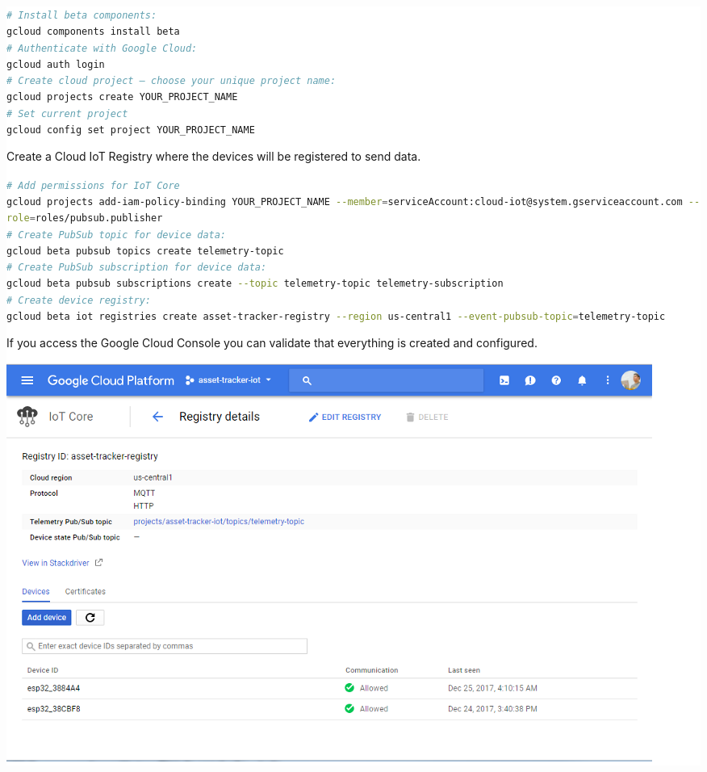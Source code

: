 `````bash
# Install beta components: 
gcloud components install beta
# Authenticate with Google Cloud: 
gcloud auth login
# Create cloud project — choose your unique project name: 
gcloud projects create YOUR_PROJECT_NAME
# Set current project
gcloud config set project YOUR_PROJECT_NAME

`````

Create a Cloud IoT Registry where the devices will be registered to send data.

```bash
# Add permissions for IoT Core
gcloud projects add-iam-policy-binding YOUR_PROJECT_NAME --member=serviceAccount:cloud-iot@system.gserviceaccount.com --role=roles/pubsub.publisher
# Create PubSub topic for device data: 
gcloud beta pubsub topics create telemetry-topic
# Create PubSub subscription for device data: 
gcloud beta pubsub subscriptions create --topic telemetry-topic telemetry-subscription
# Create device registry: 
gcloud beta iot registries create asset-tracker-registry --region us-central1 --event-pubsub-topic=telemetry-topic
```

If you access the Google Cloud Console you can validate that everything is created and configured.

![image](./images/4.png)
